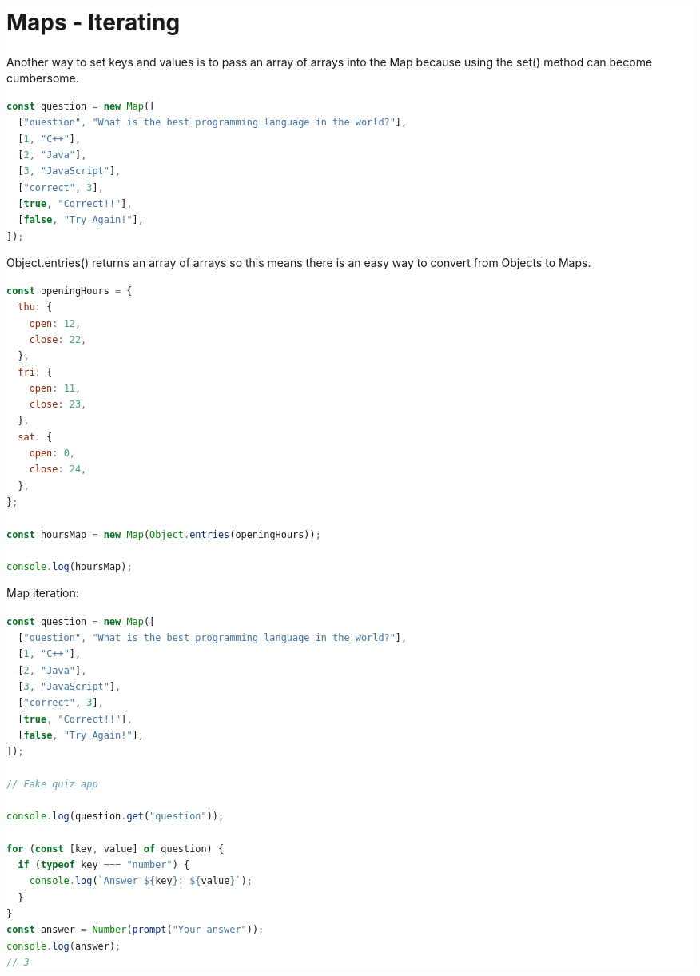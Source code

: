# Maps - Iterating

Another way to set keys and values is to pass an array of arrays into the Map because using the set() method can become cumbersome.

```js
const question = new Map([
  ["question", "What is the best programming language in the world?"],
  [1, "C++"],
  [2, "Java"],
  [3, "JavaScript"],
  ["correct", 3],
  [true, "Correct!!"],
  [false, "Try Again!"],
]);
```

Object.entries() returns an array of arrays so this means there is an easy way to convert from Objects to Maps.

```js
const openingHours = {
  thu: {
    open: 12,
    close: 22,
  },
  fri: {
    open: 11,
    close: 23,
  },
  sat: {
    open: 0,
    close: 24,
  },
};

const hoursMap = new Map(Object.entries(openingHours));

console.log(hoursMap);
```

Map iteration:

```js
const question = new Map([
  ["question", "What is the best programming language in the world?"],
  [1, "C++"],
  [2, "Java"],
  [3, "JavaScript"],
  ["correct", 3],
  [true, "Correct!!"],
  [false, "Try Again!"],
]);

// Fake quiz app

console.log(question.get("question"));

for (const [key, value] of question) {
  if (typeof key === "number") {
    console.log(`Answer ${key}: ${value}`);
  }
}
const answer = Number(prompt("Your answer"));
console.log(answer);
// 3
```

  [`day-${2 + 4}`]: {